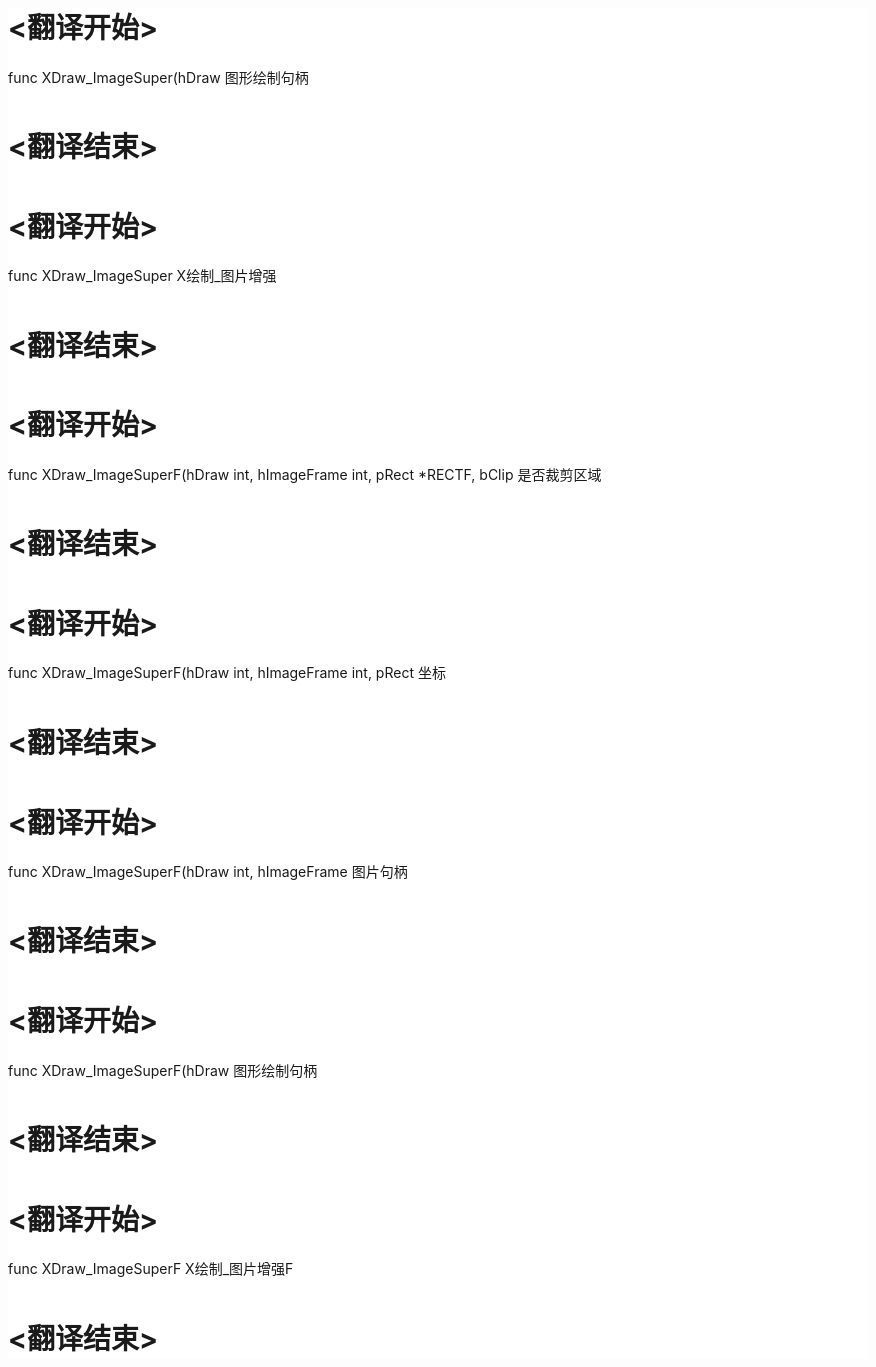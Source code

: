# <翻译开始>
func XDraw_ImageSuper(hDraw
图形绘制句柄
# <翻译结束>

# <翻译开始>
func XDraw_ImageSuper
X绘制_图片增强
# <翻译结束>


# <翻译开始>
func XDraw_ImageSuperF(hDraw int, hImageFrame int, pRect *RECTF, bClip
是否裁剪区域
# <翻译结束>

# <翻译开始>
func XDraw_ImageSuperF(hDraw int, hImageFrame int, pRect
坐标
# <翻译结束>

# <翻译开始>
func XDraw_ImageSuperF(hDraw int, hImageFrame
图片句柄
# <翻译结束>

# <翻译开始>
func XDraw_ImageSuperF(hDraw
图形绘制句柄
# <翻译结束>

# <翻译开始>
func XDraw_ImageSuperF
X绘制_图片增强F
# <翻译结束>
